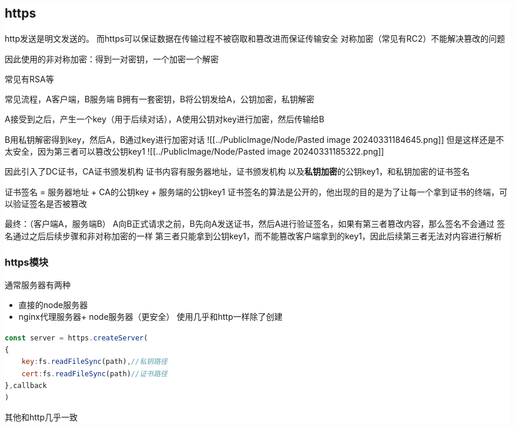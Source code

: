 ```js
```



## https
http发送是明文发送的。
而https可以保证数据在传输过程不被窃取和篡改进而保证传输安全
对称加密（常见有RC2）不能解决篡改的问题

因此使用的非对称加密：得到一对密钥，一个加密一个解密

常见有RSA等


常见流程，A客户端，B服务端
B拥有一套密钥，B将公钥发给A，公钥加密，私钥解密

A接受到之后，产生一个key（用于后续对话），A使用公钥对key进行加密，然后传输给B

B用私钥解密得到key，然后A，B通过key进行加密对话
![[../PublicImage/Node/Pasted image 20240331184645.png]]
但是这样还是不太安全，因为第三者可以篡改公钥key1
![[../PublicImage/Node/Pasted image 20240331185322.png]]



因此引入了DC证书，CA证书颁发机构
证书内容有服务器地址，证书颁发机构
以及**私钥加密**的公钥key1，和私钥加密的证书签名

证书签名 = 服务器地址 + CA的公钥key + 服务端的公钥key1
证书签名的算法是公开的，他出现的目的是为了让每一个拿到证书的终端，可以验证签名是否被篡改



最终：（客户端A，服务端B）
A向B正式请求之前，B先向A发送证书，然后A进行验证签名，如果有第三者篡改内容，那么签名不会通过
签名通过之后后续步骤和非对称加密的一样
第三者只能拿到公钥key1，而不能篡改客户端拿到的key1，因此后续第三者无法对内容进行解析

### https模块


通常服务器有两种
- 直接的node服务器
- nginx代理服务器+ node服务器（更安全）
使用几乎和http一样除了创建
```js
const server = https.createServer(
{
	key:fs.readFileSync(path),//私钥路径
	cert:fs.readFileSync(path)//证书路径
},callback
)
```

其他和http几乎一致
